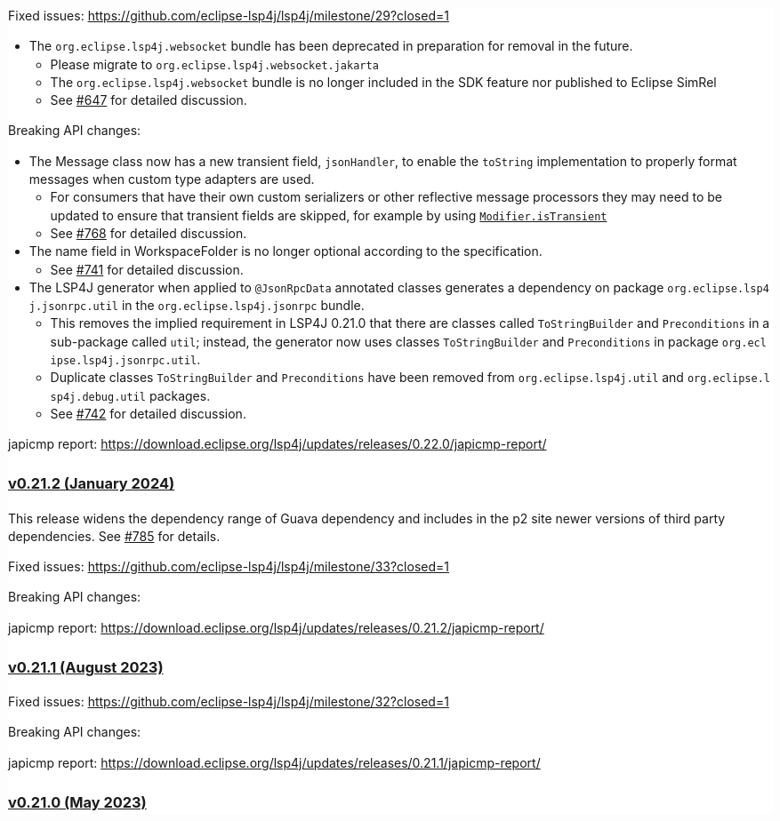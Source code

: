 Fixed issues: <https://github.com/eclipse-lsp4j/lsp4j/milestone/29?closed=1>

  * The `org.eclipse.lsp4j.websocket` bundle has been deprecated in preparation for removal in the future.
    * Please migrate to `org.eclipse.lsp4j.websocket.jakarta`
    * The `org.eclipse.lsp4j.websocket` bundle is no longer included in the SDK feature nor published to Eclipse SimRel
    * See [#647](https://github.com/eclipse-lsp4j/lsp4j/issues/647) for detailed discussion.

Breaking API changes:

  * The Message class now has a new transient field, `jsonHandler`, to enable the `toString` implementation to properly format messages when custom type adapters are used.
    * For consumers that have their own custom serializers or other reflective message processors they may need to be updated to ensure that transient fields are skipped, for example by using [`Modifier.isTransient`](https://docs.oracle.com/en/java/javase/11/docs/api/java.base/java/lang/reflect/Modifier.html#isTransient(int))
    * See [#768](https://github.com/eclipse-lsp4j/lsp4j/issues/768) for detailed discussion.
  * The name field in WorkspaceFolder is no longer optional according to the specification.
    * See [#741](https://github.com/eclipse-lsp4j/lsp4j/issues/741) for detailed discussion.
  * The LSP4J generator when applied to `@JsonRpcData` annotated classes generates a dependency on package `org.eclipse.lsp4j.jsonrpc.util` in the `org.eclipse.lsp4j.jsonrpc` bundle.
    * This removes the implied requirement in LSP4J 0.21.0 that there are classes called `ToStringBuilder` and `Preconditions` in a sub-package called `util`;
      instead, the generator now uses classes `ToStringBuilder` and `Preconditions` in package `org.eclipse.lsp4j.jsonrpc.util`.
    * Duplicate classes `ToStringBuilder` and `Preconditions` have been removed from `org.eclipse.lsp4j.util` and `org.eclipse.lsp4j.debug.util` packages.
    * See [#742](https://github.com/eclipse-lsp4j/lsp4j/issues/742) for detailed discussion.

japicmp report: <https://download.eclipse.org/lsp4j/updates/releases/0.22.0/japicmp-report/>

### [v0.21.2 (January 2024)](https://github.com/eclipse-lsp4j/lsp4j/releases/tag/v0.21.2)

This release widens the dependency range of Guava dependency and includes in the p2 site newer versions of third party dependencies.
See [#785](https://github.com/eclipse-lsp4j/lsp4j/issues/785) for details.

Fixed issues: <https://github.com/eclipse-lsp4j/lsp4j/milestone/33?closed=1>

Breaking API changes:

japicmp report: <https://download.eclipse.org/lsp4j/updates/releases/0.21.2/japicmp-report/>

### [v0.21.1 (August 2023)](https://github.com/eclipse-lsp4j/lsp4j/releases/tag/v0.21.1)

Fixed issues: <https://github.com/eclipse-lsp4j/lsp4j/milestone/32?closed=1>

Breaking API changes:

japicmp report: <https://download.eclipse.org/lsp4j/updates/releases/0.21.1/japicmp-report/>


### [v0.21.0 (May 2023)](https://github.com/eclipse-lsp4j/lsp4j/releases/tag/v0.21.0)
